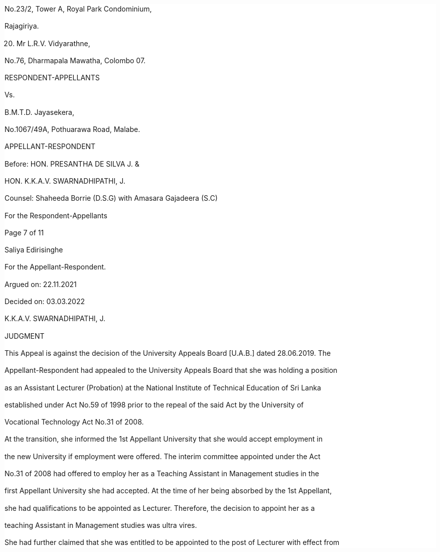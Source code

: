No.23/2, Tower A, Royal Park Condominium,

Rajagiriya.

20. Mr L.R.V. Vidyarathne,

No.76, Dharmapala Mawatha, Colombo 07.

RESPONDENT-APPELLANTS

Vs.

B.M.T.D. Jayasekera,

No.1067/49A, Pothuarawa Road, Malabe.

APPELLANT-RESPONDENT

Before: HON. PRESANTHA DE SILVA J. &

HON. K.K.A.V. SWARNADHIPATHI, J.

Counsel: Shaheeda Borrie (D.S.G) with Amasara Gajadeera (S.C)

For the Respondent-Appellants

Page 7 of 11

Saliya Edirisinghe

For the Appellant-Respondent.

Argued on: 22.11.2021

Decided on: 03.03.2022

K.K.A.V. SWARNADHIPATHI, J.

JUDGMENT

This Appeal is against the decision of the University Appeals Board [U.A.B.] dated 28.06.2019. The

Appellant-Respondent had appealed to the University Appeals Board that she was holding a position

as an Assistant Lecturer (Probation) at the National Institute of Technical Education of Sri Lanka

established under Act No.59 of 1998 prior to the repeal of the said Act by the University of

Vocational Technology Act No.31 of 2008.

At the transition, she informed the 1st Appellant University that she would accept employment in

the new University if employment were offered. The interim committee appointed under the Act

No.31 of 2008 had offered to employ her as a Teaching Assistant in Management studies in the

first Appellant University she had accepted. At the time of her being absorbed by the 1st Appellant,

she had qualifications to be appointed as Lecturer. Therefore, the decision to appoint her as a

teaching Assistant in Management studies was ultra vires.

She had further claimed that she was entitled to be appointed to the post of Lecturer with effect from
